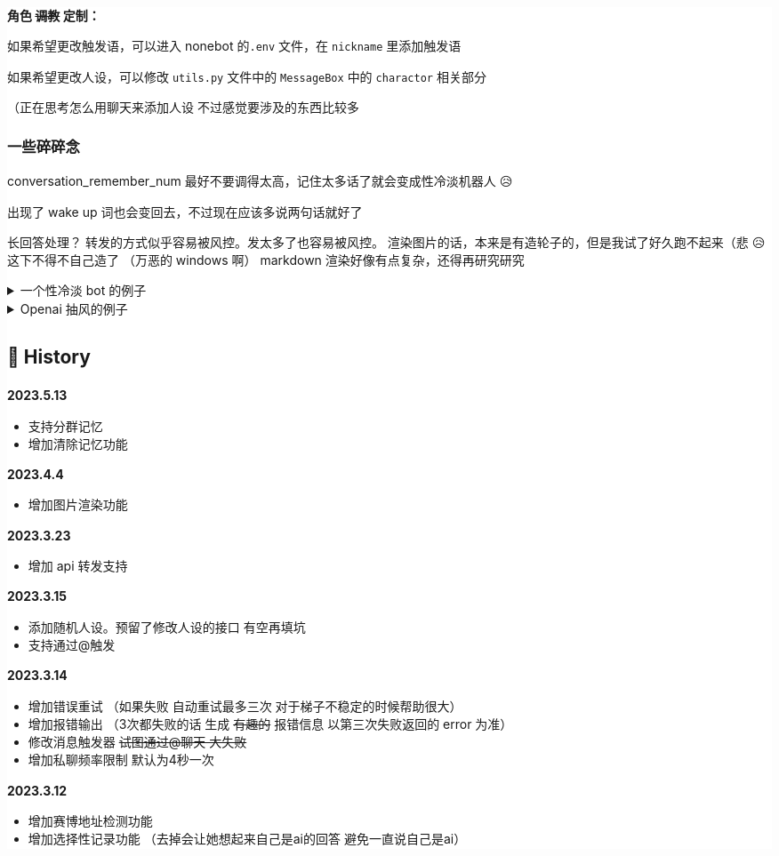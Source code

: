  

**角色 ~~调教~~ 定制：**

如果希望更改触发语，可以进入 nonebot 的`.env` 文件，在 `nickname` 里添加触发语

如果希望更改人设，可以修改 `utils.py` 文件中的 `MessageBox` 中的 `charactor` 相关部分

（正在思考怎么用聊天来添加人设 不过感觉要涉及的东西比较多

### 一些碎碎念






conversation_remember_num 最好不要调得太高，记住太多话了就会变成性冷淡机器人 😥

出现了 wake up 词也会变回去，不过现在应该多说两句话就好了

长回答处理？ 转发的方式似乎容易被风控。发太多了也容易被风控。
渲染图片的话，本来是有造轮子的，但是我试了好久跑不起来（悲 😥 这下不得不自己造了 （万恶的 windows 啊）
markdown 渲染好像有点复杂，还得再研究研究


<details><summary>一个性冷淡 bot 的例子</summary></details>


<details><summary>Openai 抽风的例子</summary></details>


## 📆 History

**2023.5.13**

- 支持分群记忆
- 增加清除记忆功能

**2023.4.4**

- 增加图片渲染功能


**2023.3.23**

- 增加 api 转发支持

**2023.3.15**

- 添加随机人设。预留了修改人设的接口 有空再填坑
- 支持通过@触发


**2023.3.14**

- 增加错误重试 （如果失败 自动重试最多三次 对于梯子不稳定的时候帮助很大）
- 增加报错输出 （3次都失败的话 生成 ~~有趣的~~ 报错信息 以第三次失败返回的 error 为准）
- 修改消息触发器 ~~试图通过@聊天 大失败~~
- 增加私聊频率限制 默认为4秒一次

**2023.3.12**

- 增加赛博地址检测功能
- 增加选择性记录功能 （去掉会让她想起来自己是ai的回答 避免一直说自己是ai）
